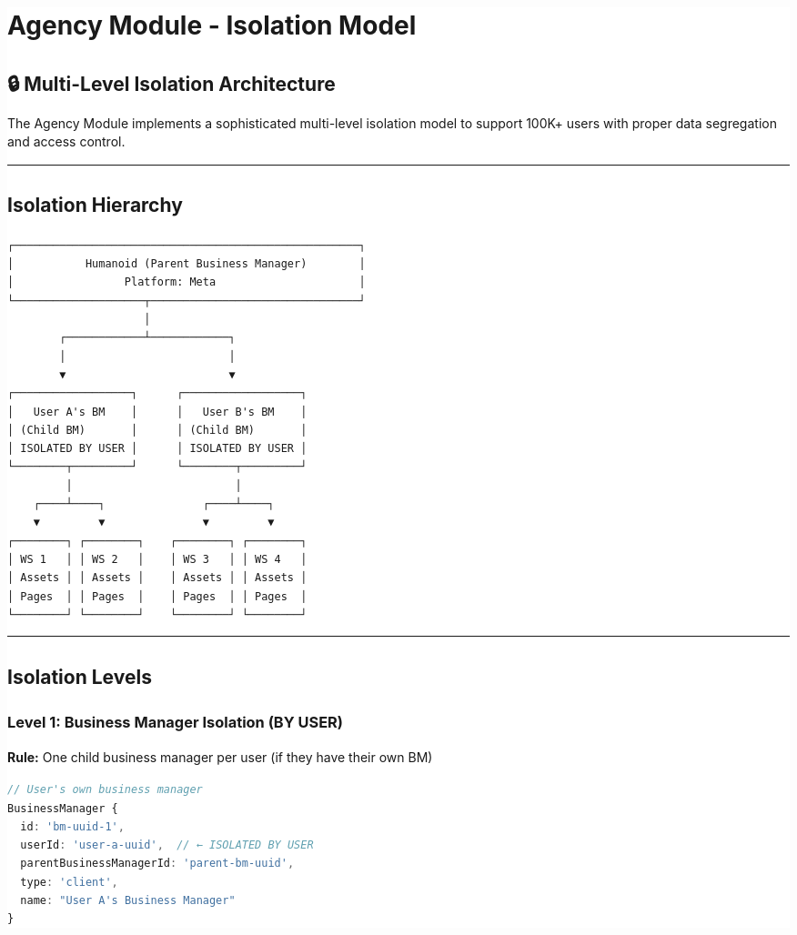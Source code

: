 # Agency Module - Isolation Model

## 🔒 Multi-Level Isolation Architecture

The Agency Module implements a sophisticated multi-level isolation model to support 100K+ users with proper data segregation and access control.

---

## Isolation Hierarchy

```
┌─────────────────────────────────────────────────────┐
│           Humanoid (Parent Business Manager)        │
│                 Platform: Meta                      │
└────────────────────┬────────────────────────────────┘
                     │
        ┌────────────┴────────────┐
        │                         │
        ▼                         ▼
┌──────────────────┐      ┌──────────────────┐
│   User A's BM    │      │   User B's BM    │
│ (Child BM)       │      │ (Child BM)       │
│ ISOLATED BY USER │      │ ISOLATED BY USER │
└────────┬─────────┘      └────────┬─────────┘
         │                         │
    ┌────┴────┐               ┌────┴────┐
    ▼         ▼               ▼         ▼
┌────────┐ ┌────────┐    ┌────────┐ ┌────────┐
│ WS 1   │ │ WS 2   │    │ WS 3   │ │ WS 4   │
│ Assets │ │ Assets │    │ Assets │ │ Assets │
│ Pages  │ │ Pages  │    │ Pages  │ │ Pages  │
└────────┘ └────────┘    └────────┘ └────────┘
```

---

## Isolation Levels

### Level 1: Business Manager Isolation (BY USER)

**Rule:** One child business manager per user (if they have their own BM)

```typescript
// User's own business manager
BusinessManager {
  id: 'bm-uuid-1',
  userId: 'user-a-uuid',  // ← ISOLATED BY USER
  parentBusinessManagerId: 'parent-bm-uuid',
  type: 'client',
  name: "User A's Business Manager"
}
```
